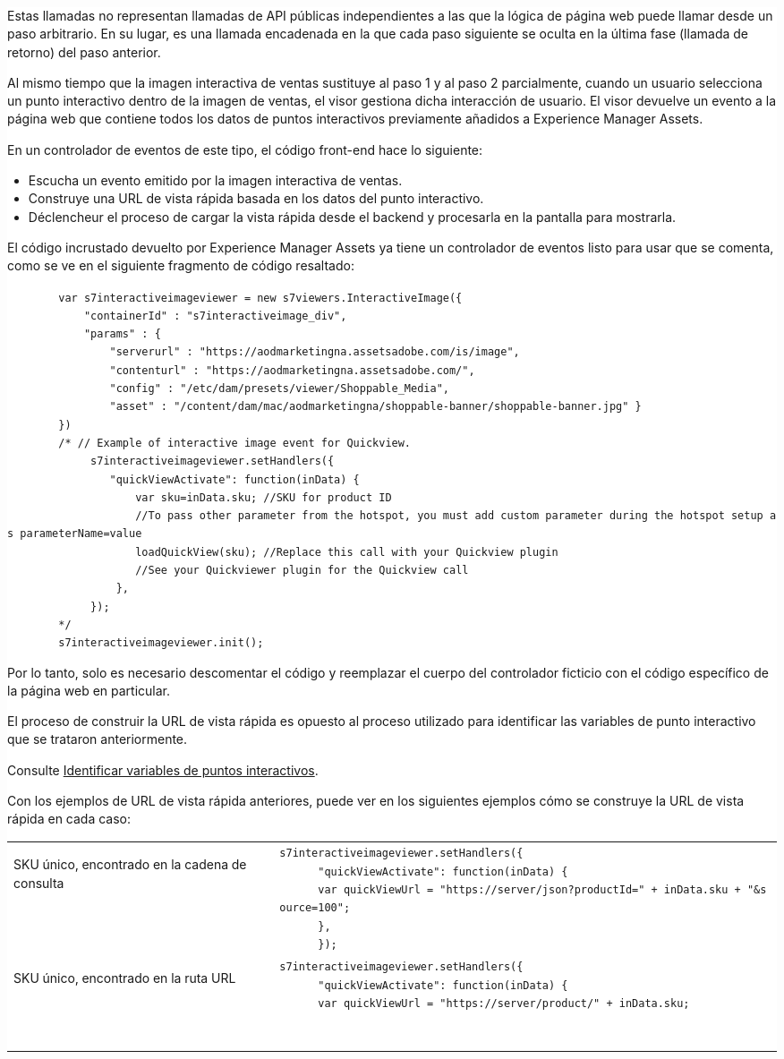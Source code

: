 Estas llamadas no representan llamadas de API públicas independientes a las que la lógica de página web puede llamar desde un paso arbitrario. En su lugar, es una llamada encadenada en la que cada paso siguiente se oculta en la última fase (llamada de retorno) del paso anterior.

Al mismo tiempo que la imagen interactiva de ventas sustituye al paso 1 y al paso 2 parcialmente, cuando un usuario selecciona un punto interactivo dentro de la imagen de ventas, el visor gestiona dicha interacción de usuario. El visor devuelve un evento a la página web que contiene todos los datos de puntos interactivos previamente añadidos a Experience Manager Assets.

En un controlador de eventos de este tipo, el código front-end hace lo siguiente:

* Escucha un evento emitido por la imagen interactiva de ventas.
* Construye una URL de vista rápida basada en los datos del punto interactivo.
* Déclencheur el proceso de cargar la vista rápida desde el backend y procesarla en la pantalla para mostrarla.

El código incrustado devuelto por Experience Manager Assets ya tiene un controlador de eventos listo para usar que se comenta, como se ve en el siguiente fragmento de código resaltado:

```xml
        var s7interactiveimageviewer = new s7viewers.InteractiveImage({
            "containerId" : "s7interactiveimage_div",
            "params" : {
                "serverurl" : "https://aodmarketingna.assetsadobe.com/is/image",
                "contenturl" : "https://aodmarketingna.assetsadobe.com/",
                "config" : "/etc/dam/presets/viewer/Shoppable_Media",
                "asset" : "/content/dam/mac/aodmarketingna/shoppable-banner/shoppable-banner.jpg" }
        })
        /* // Example of interactive image event for Quickview.
             s7interactiveimageviewer.setHandlers({
                "quickViewActivate": function(inData) {
                    var sku=inData.sku; //SKU for product ID
                    //To pass other parameter from the hotspot, you must add custom parameter during the hotspot setup as parameterName=value
                    loadQuickView(sku); //Replace this call with your Quickview plugin
                    //See your Quickviewer plugin for the Quickview call
                 },
             });
        */
        s7interactiveimageviewer.init();
```

Por lo tanto, solo es necesario descomentar el código y reemplazar el cuerpo del controlador ficticio con el código específico de la página web en particular.

El proceso de construir la URL de vista rápida es opuesto al proceso utilizado para identificar las variables de punto interactivo que se trataron anteriormente.

Consulte [Identificar variables de puntos interactivos](#optional-identifying-hotspot-variables).

Con los ejemplos de URL de vista rápida anteriores, puede ver en los siguientes ejemplos cómo se construye la URL de vista rápida en cada caso:

<table>
 <tbody>
  <tr>
   <td><p>SKU único, encontrado en la cadena de consulta</p> </td>
   <td><code class="code">s7interactiveimageviewer.setHandlers(&lbrace;
      "quickViewActivate": function(inData) &lbrace;
      var quickViewUrl = "https://server/json?productId=" + inData.sku + "&amp;source=100";
      &rbrace;,
      &rbrace;);</code></td>
  </tr>
  <tr>
   <td><p>SKU único, encontrado en la ruta URL</p> </td>
   <td><code class="code">s7interactiveimageviewer.setHandlers(&lbrace;
      "quickViewActivate": function(inData) &lbrace;
      var quickViewUrl = "https://server/product/" + inData.sku;